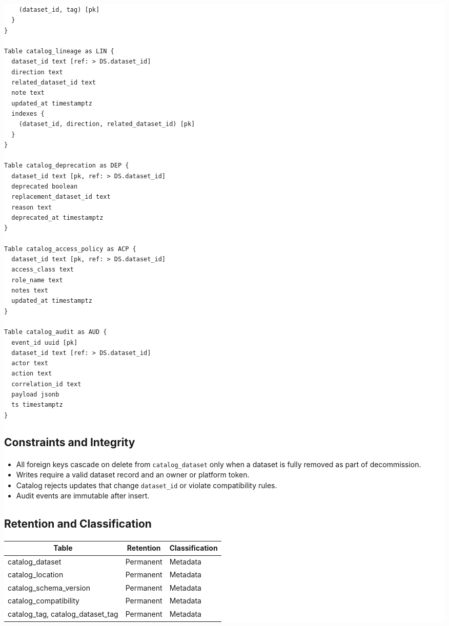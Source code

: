 ```dbml
    (dataset_id, tag) [pk]
  }
}

Table catalog_lineage as LIN {
  dataset_id text [ref: > DS.dataset_id]
  direction text
  related_dataset_id text
  note text
  updated_at timestamptz
  indexes {
    (dataset_id, direction, related_dataset_id) [pk]
  }
}

Table catalog_deprecation as DEP {
  dataset_id text [pk, ref: > DS.dataset_id]
  deprecated boolean
  replacement_dataset_id text
  reason text
  deprecated_at timestamptz
}

Table catalog_access_policy as ACP {
  dataset_id text [pk, ref: > DS.dataset_id]
  access_class text
  role_name text
  notes text
  updated_at timestamptz
}

Table catalog_audit as AUD {
  event_id uuid [pk]
  dataset_id text [ref: > DS.dataset_id]
  actor text
  action text
  correlation_id text
  payload jsonb
  ts timestamptz
}
```

## Constraints and Integrity
- All foreign keys cascade on delete from `catalog_dataset` only when a dataset is fully removed as part of decommission.
- Writes require a valid dataset record and an owner or platform token.
- Catalog rejects updates that change `dataset_id` or violate compatibility rules.
- Audit events are immutable after insert.

## Retention and Classification
| Table | Retention | Classification |
|-------|-----------|----------------|
| catalog_dataset | Permanent | Metadata |
| catalog_location | Permanent | Metadata |
| catalog_schema_version | Permanent | Metadata |
| catalog_compatibility | Permanent | Metadata |
| catalog_tag, catalog_dataset_tag | Permanent | Metadata |